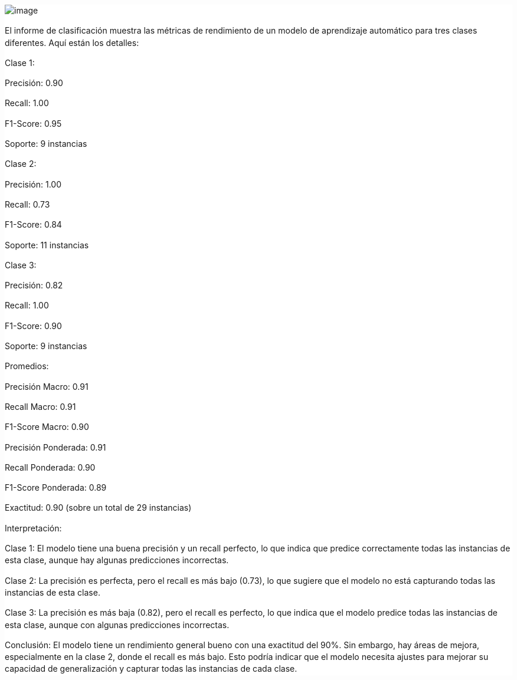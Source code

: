 ![image](https://github.com/user-attachments/assets/75ba4115-766c-4f8d-a950-a5aa63c261c9)


El informe de clasificación muestra las métricas de rendimiento de un modelo de aprendizaje automático para tres clases diferentes. Aquí están los detalles:

Clase 1:

Precisión: 0.90

Recall: 1.00

F1-Score: 0.95

Soporte: 9 instancias

Clase 2:

Precisión: 1.00

Recall: 0.73

F1-Score: 0.84

Soporte: 11 instancias

Clase 3:

Precisión: 0.82

Recall: 1.00

F1-Score: 0.90

Soporte: 9 instancias

Promedios:

Precisión Macro: 0.91

Recall Macro: 0.91

F1-Score Macro: 0.90

Precisión Ponderada: 0.91

Recall Ponderada: 0.90

F1-Score Ponderada: 0.89

Exactitud: 0.90 (sobre un total de 29 instancias)

Interpretación:

Clase 1: El modelo tiene una buena precisión y un recall perfecto, lo que indica que predice correctamente todas las instancias de esta clase, aunque hay algunas predicciones incorrectas.

Clase 2: La precisión es perfecta, pero el recall es más bajo (0.73), lo que sugiere que el modelo no está capturando todas las instancias de esta clase.

Clase 3: La precisión es más baja (0.82), pero el recall es perfecto, lo que indica que el modelo predice todas las instancias de esta clase, aunque con algunas predicciones incorrectas.

Conclusión: El modelo tiene un rendimiento general bueno con una exactitud del 90%. Sin embargo, hay áreas de mejora, especialmente en la clase 2, donde el recall es más bajo. Esto podría indicar que el modelo necesita ajustes para mejorar su capacidad de generalización y capturar todas las instancias de cada clase.
